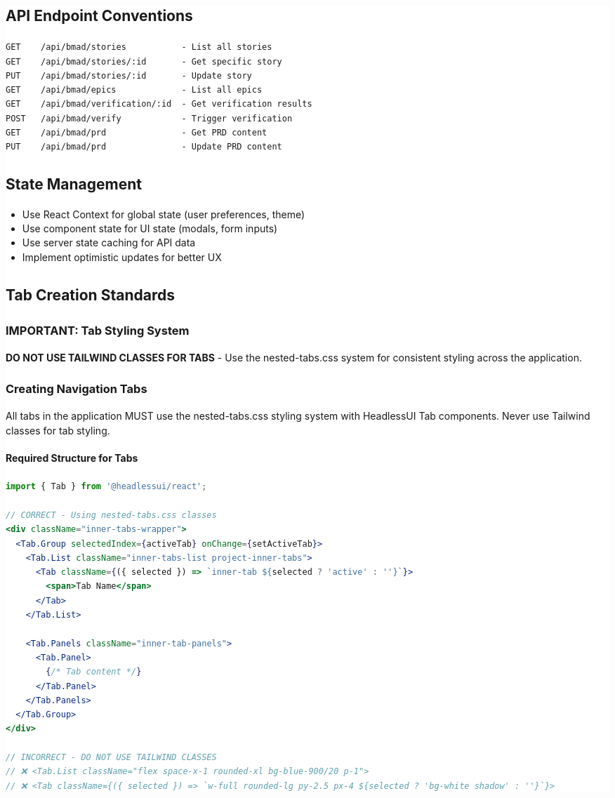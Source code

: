 ## API Endpoint Conventions
```
GET    /api/bmad/stories           - List all stories
GET    /api/bmad/stories/:id       - Get specific story
PUT    /api/bmad/stories/:id       - Update story
GET    /api/bmad/epics             - List all epics
GET    /api/bmad/verification/:id  - Get verification results
POST   /api/bmad/verify            - Trigger verification
GET    /api/bmad/prd               - Get PRD content
PUT    /api/bmad/prd               - Update PRD content
```

## State Management
- Use React Context for global state (user preferences, theme)
- Use component state for UI state (modals, form inputs)
- Use server state caching for API data
- Implement optimistic updates for better UX

## Tab Creation Standards

### IMPORTANT: Tab Styling System
**DO NOT USE TAILWIND CLASSES FOR TABS** - Use the nested-tabs.css system for consistent styling across the application.

### Creating Navigation Tabs
All tabs in the application MUST use the nested-tabs.css styling system with HeadlessUI Tab components. Never use Tailwind classes for tab styling.

#### Required Structure for Tabs
```jsx
import { Tab } from '@headlessui/react';

// CORRECT - Using nested-tabs.css classes
<div className="inner-tabs-wrapper">
  <Tab.Group selectedIndex={activeTab} onChange={setActiveTab}>
    <Tab.List className="inner-tabs-list project-inner-tabs">
      <Tab className={({ selected }) => `inner-tab ${selected ? 'active' : ''}`}>
        <span>Tab Name</span>
      </Tab>
    </Tab.List>
    
    <Tab.Panels className="inner-tab-panels">
      <Tab.Panel>
        {/* Tab content */}
      </Tab.Panel>
    </Tab.Panels>
  </Tab.Group>
</div>

// INCORRECT - DO NOT USE TAILWIND CLASSES
// ❌ <Tab.List className="flex space-x-1 rounded-xl bg-blue-900/20 p-1">
// ❌ <Tab className={({ selected }) => `w-full rounded-lg py-2.5 px-4 ${selected ? 'bg-white shadow' : ''}`}>
```
